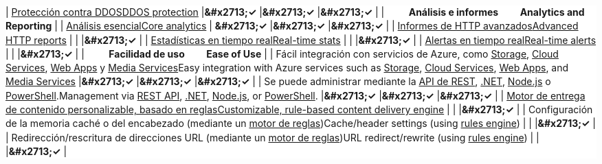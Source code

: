 | [<span data-ttu-id="a6054-187">Protección contra DDOS</span><span class="sxs-lookup"><span data-stu-id="a6054-187">DDOS protection</span></span>](https://www.us-cert.gov/ncas/tips/ST04-015) |<span data-ttu-id="a6054-188">**&amp;#x2713;**</span><span class="sxs-lookup"><span data-stu-id="a6054-188">**&#x2713;**</span></span> |<span data-ttu-id="a6054-189">**&amp;#x2713;**</span><span class="sxs-lookup"><span data-stu-id="a6054-189">**&#x2713;**</span></span> |<span data-ttu-id="a6054-190">**&amp;#x2713;**</span><span class="sxs-lookup"><span data-stu-id="a6054-190">**&#x2713;**</span></span> |
| <span data-ttu-id="a6054-191">&nbsp;&nbsp;&nbsp;&nbsp;&nbsp;&nbsp;&nbsp;  __Análisis e informes__</span><span class="sxs-lookup"><span data-stu-id="a6054-191">&nbsp;&nbsp;&nbsp;&nbsp;&nbsp;&nbsp;&nbsp; __Analytics and Reporting__</span></span> |
| [<span data-ttu-id="a6054-192">Análisis esencial</span><span class="sxs-lookup"><span data-stu-id="a6054-192">Core analytics</span></span>](cdn-analyze-usage-patterns.md) | <span data-ttu-id="a6054-193">**&amp;#x2713;**</span><span class="sxs-lookup"><span data-stu-id="a6054-193">**&#x2713;**</span></span> |<span data-ttu-id="a6054-194">**&amp;#x2713;**</span><span class="sxs-lookup"><span data-stu-id="a6054-194">**&#x2713;**</span></span> |<span data-ttu-id="a6054-195">**&amp;#x2713;**</span><span class="sxs-lookup"><span data-stu-id="a6054-195">**&#x2713;**</span></span> |
| [<span data-ttu-id="a6054-196">Informes de HTTP avanzados</span><span class="sxs-lookup"><span data-stu-id="a6054-196">Advanced HTTP reports</span></span>](cdn-advanced-http-reports.md) | | |<span data-ttu-id="a6054-197">**&amp;#x2713;**</span><span class="sxs-lookup"><span data-stu-id="a6054-197">**&#x2713;**</span></span> |
| [<span data-ttu-id="a6054-198">Estadísticas en tiempo real</span><span class="sxs-lookup"><span data-stu-id="a6054-198">Real-time stats</span></span>](cdn-real-time-stats.md) | | |<span data-ttu-id="a6054-199">**&amp;#x2713;**</span><span class="sxs-lookup"><span data-stu-id="a6054-199">**&#x2713;**</span></span> |
| [<span data-ttu-id="a6054-200">Alertas en tiempo real</span><span class="sxs-lookup"><span data-stu-id="a6054-200">Real-time alerts</span></span>](cdn-real-time-alerts.md) | | |<span data-ttu-id="a6054-201">**&amp;#x2713;**</span><span class="sxs-lookup"><span data-stu-id="a6054-201">**&#x2713;**</span></span> |
| <span data-ttu-id="a6054-202">&nbsp;&nbsp;&nbsp;&nbsp;&nbsp;&nbsp;&nbsp;  __Facilidad de uso__</span><span class="sxs-lookup"><span data-stu-id="a6054-202">&nbsp;&nbsp;&nbsp;&nbsp;&nbsp;&nbsp;&nbsp; __Ease of Use__</span></span> |
| <span data-ttu-id="a6054-203">Fácil integración con servicios de Azure, como [Storage](cdn-create-a-storage-account-with-cdn.md), [Cloud Services](cdn-cloud-service-with-cdn.md), [Web Apps](../app-service-web/app-service-web-tutorial-content-delivery-network.md) y [Media Services](../media-services/media-services-portal-manage-streaming-endpoints.md)</span><span class="sxs-lookup"><span data-stu-id="a6054-203">Easy integration with Azure services such as [Storage](cdn-create-a-storage-account-with-cdn.md), [Cloud Services](cdn-cloud-service-with-cdn.md), [Web Apps](../app-service-web/app-service-web-tutorial-content-delivery-network.md), and [Media Services](../media-services/media-services-portal-manage-streaming-endpoints.md)</span></span> |<span data-ttu-id="a6054-204">**&amp;#x2713;**</span><span class="sxs-lookup"><span data-stu-id="a6054-204">**&#x2713;**</span></span> |<span data-ttu-id="a6054-205">**&amp;#x2713;**</span><span class="sxs-lookup"><span data-stu-id="a6054-205">**&#x2713;**</span></span> |<span data-ttu-id="a6054-206">**&amp;#x2713;**</span><span class="sxs-lookup"><span data-stu-id="a6054-206">**&#x2713;**</span></span> |
| <span data-ttu-id="a6054-207">Se puede administrar mediante la [API de REST](https://msdn.microsoft.com/library/mt634456.aspx), [.NET](cdn-app-dev-net.md), [Node.js](cdn-app-dev-node.md) o [PowerShell](cdn-manage-powershell.md).</span><span class="sxs-lookup"><span data-stu-id="a6054-207">Management via [REST API](https://msdn.microsoft.com/library/mt634456.aspx), [.NET](cdn-app-dev-net.md), [Node.js](cdn-app-dev-node.md), or [PowerShell](cdn-manage-powershell.md).</span></span> |<span data-ttu-id="a6054-208">**&amp;#x2713;**</span><span class="sxs-lookup"><span data-stu-id="a6054-208">**&#x2713;**</span></span> |<span data-ttu-id="a6054-209">**&amp;#x2713;**</span><span class="sxs-lookup"><span data-stu-id="a6054-209">**&#x2713;**</span></span> |<span data-ttu-id="a6054-210">**&amp;#x2713;**</span><span class="sxs-lookup"><span data-stu-id="a6054-210">**&#x2713;**</span></span> |
| [<span data-ttu-id="a6054-211">Motor de entrega de contenido personalizable, basado en reglas</span><span class="sxs-lookup"><span data-stu-id="a6054-211">Customizable, rule-based content delivery engine</span></span>](cdn-rules-engine.md) | | |<span data-ttu-id="a6054-212">**&amp;#x2713;**</span><span class="sxs-lookup"><span data-stu-id="a6054-212">**&#x2713;**</span></span> |
| <span data-ttu-id="a6054-213">Configuración de la memoria caché o del encabezado (mediante un [motor de reglas](cdn-rules-engine.md))</span><span class="sxs-lookup"><span data-stu-id="a6054-213">Cache/header settings (using [rules engine](cdn-rules-engine.md))</span></span> | | |<span data-ttu-id="a6054-214">**&amp;#x2713;**</span><span class="sxs-lookup"><span data-stu-id="a6054-214">**&#x2713;**</span></span> |
| <span data-ttu-id="a6054-215">Redirección/rescritura de direcciones URL (mediante un [motor de reglas](cdn-rules-engine.md))</span><span class="sxs-lookup"><span data-stu-id="a6054-215">URL redirect/rewrite  (using [rules engine](cdn-rules-engine.md))</span></span> | | |<span data-ttu-id="a6054-216">**&amp;#x2713;**</span><span class="sxs-lookup"><span data-stu-id="a6054-216">**&#x2713;**</span></span> |